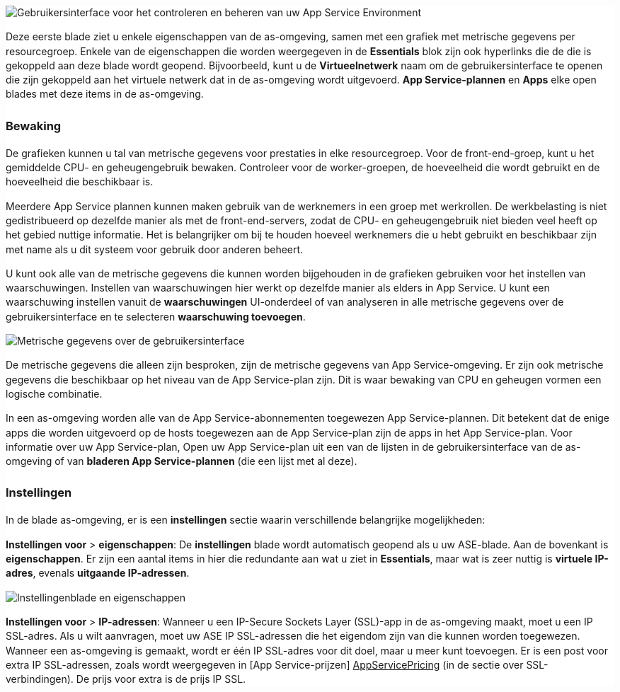 ![Gebruikersinterface voor het controleren en beheren van uw App Service Environment][2]

Deze eerste blade ziet u enkele eigenschappen van de as-omgeving, samen met een grafiek met metrische gegevens per resourcegroep. Enkele van de eigenschappen die worden weergegeven in de **Essentials** blok zijn ook hyperlinks die de die is gekoppeld aan deze blade wordt geopend. Bijvoorbeeld, kunt u de **Virtueelnetwerk** naam om de gebruikersinterface te openen die zijn gekoppeld aan het virtuele netwerk dat in de as-omgeving wordt uitgevoerd. **App Service-plannen** en **Apps** elke open blades met deze items in de as-omgeving.  

### <a name="monitoring"></a>Bewaking
De grafieken kunnen u tal van metrische gegevens voor prestaties in elke resourcegroep. Voor de front-end-groep, kunt u het gemiddelde CPU- en geheugengebruik bewaken. Controleer voor de worker-groepen, de hoeveelheid die wordt gebruikt en de hoeveelheid die beschikbaar is.

Meerdere App Service plannen kunnen maken gebruik van de werknemers in een groep met werkrollen. De werkbelasting is niet gedistribueerd op dezelfde manier als met de front-end-servers, zodat de CPU- en geheugengebruik niet bieden veel heeft op het gebied nuttige informatie. Het is belangrijker om bij te houden hoeveel werknemers die u hebt gebruikt en beschikbaar zijn met name als u dit systeem voor gebruik door anderen beheert.  

U kunt ook alle van de metrische gegevens die kunnen worden bijgehouden in de grafieken gebruiken voor het instellen van waarschuwingen. Instellen van waarschuwingen hier werkt op dezelfde manier als elders in App Service. U kunt een waarschuwing instellen vanuit de **waarschuwingen** UI-onderdeel of van analyseren in alle metrische gegevens over de gebruikersinterface en te selecteren **waarschuwing toevoegen**.

![Metrische gegevens over de gebruikersinterface][3]

De metrische gegevens die alleen zijn besproken, zijn de metrische gegevens van App Service-omgeving. Er zijn ook metrische gegevens die beschikbaar op het niveau van de App Service-plan zijn. Dit is waar bewaking van CPU en geheugen vormen een logische combinatie.

In een as-omgeving worden alle van de App Service-abonnementen toegewezen App Service-plannen. Dit betekent dat de enige apps die worden uitgevoerd op de hosts toegewezen aan de App Service-plan zijn de apps in het App Service-plan. Voor informatie over uw App Service-plan, Open uw App Service-plan uit een van de lijsten in de gebruikersinterface van de as-omgeving of van **bladeren App Service-plannen** (die een lijst met al deze).   

### <a name="settings"></a>Instellingen
In de blade as-omgeving, er is een **instellingen** sectie waarin verschillende belangrijke mogelijkheden:

**Instellingen voor** > **eigenschappen**: De **instellingen** blade wordt automatisch geopend als u uw ASE-blade. Aan de bovenkant is **eigenschappen**. Er zijn een aantal items in hier die redundante aan wat u ziet in **Essentials**, maar wat is zeer nuttig is **virtuele IP-adres**, evenals **uitgaande IP-adressen**.

![Instellingenblade en eigenschappen][4]

**Instellingen voor** > **IP-adressen**: Wanneer u een IP-Secure Sockets Layer (SSL)-app in de as-omgeving maakt, moet u een IP SSL-adres. Als u wilt aanvragen, moet uw ASE IP SSL-adressen die het eigendom zijn van die kunnen worden toegewezen. Wanneer een as-omgeving is gemaakt, wordt er één IP SSL-adres voor dit doel, maar u meer kunt toevoegen. Er is een post voor extra IP SSL-adressen, zoals wordt weergegeven in [App Service-prijzen] [ AppServicePricing] (in de sectie over SSL-verbindingen). De prijs voor extra is de prijs IP SSL.


[1]: ./media/app-service-web-configure-an-app-service-environment/ase-icon.png
[2]: ./media/app-service-web-configure-an-app-service-environment/aseconfig-aseblade.png
[3]: ./media/app-service-web-configure-an-app-service-environment/aseconfig-poolchart.png
[4]: ./media/app-service-web-configure-an-app-service-environment/aseconfig-properties.png
[5]: ./media/app-service-web-configure-an-app-service-environment/aseconfig-poolblade.png
[6]: ./media/app-service-web-configure-an-app-service-environment/aseconfig-scalecommand.png
[7]: ./media/app-service-web-configure-an-app-service-environment/aseconfig-poolscale.png
[8]: ./media/app-service-web-configure-an-app-service-environment/aseconfig-pricingtiers.png
[9]: ./media/app-service-web-configure-an-app-service-environment/aseconfig-deletease.png
[WhatisASE]: app-service-app-service-environment-intro.md
[Appserviceplans]: ../overview-hosting-plans.md
[HowtoCreateASE]: app-service-web-how-to-create-an-app-service-environment.md
[HowtoScale]: app-service-web-scale-a-web-app-in-an-app-service-environment.md
[ControlInbound]: app-service-app-service-environment-control-inbound-traffic.md
[virtualnetwork]: https://azure.microsoft.com/documentation/articles/virtual-networks-faq/
[AppServicePricing]: https://azure.microsoft.com/pricing/details/app-service/
[ASEAutoscale]: app-service-environment-auto-scale.md
[ExpressRoute]: app-service-app-service-environment-network-configuration-expressroute.md
[ILBASE]: app-service-environment-with-internal-load-balancer.md